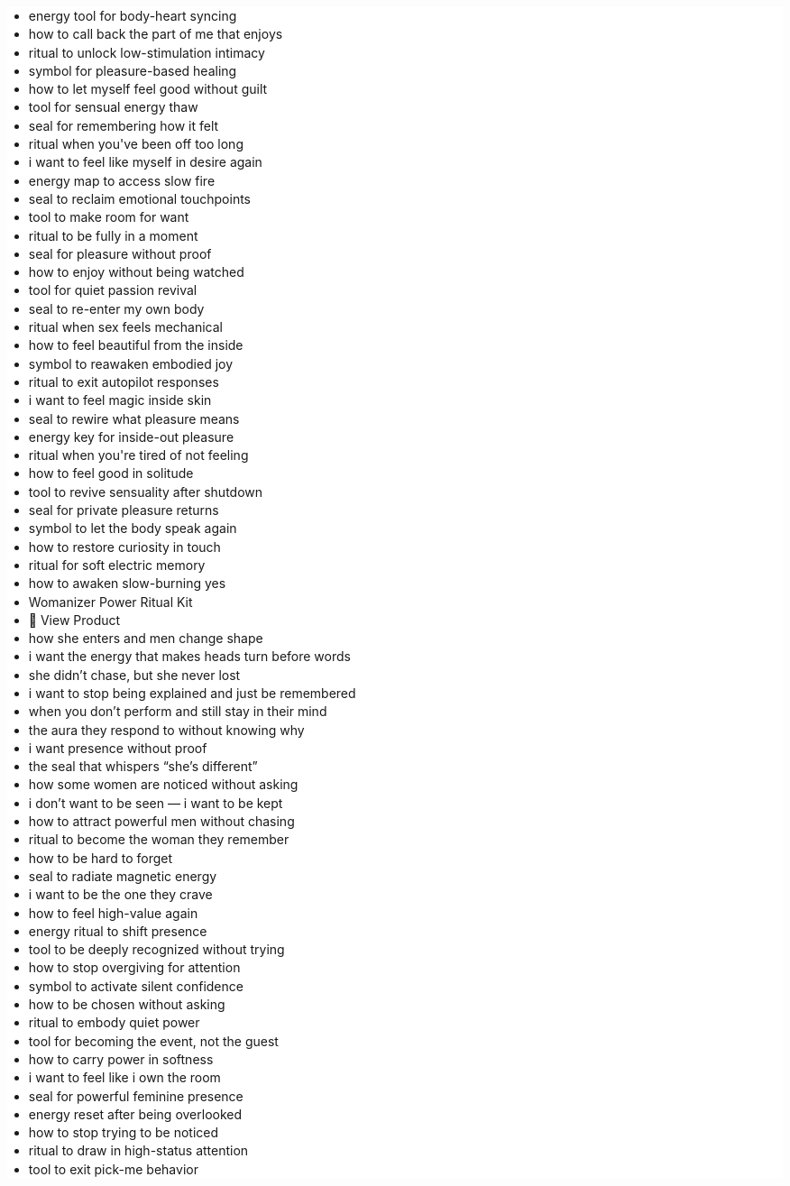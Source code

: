 - energy tool for body-heart syncing
- how to call back the part of me that enjoys
- ritual to unlock low-stimulation intimacy
- symbol for pleasure-based healing
- how to let myself feel good without guilt
- tool for sensual energy thaw
- seal for remembering how it felt
- ritual when you've been off too long
- i want to feel like myself in desire again
- energy map to access slow fire
- seal to reclaim emotional touchpoints
- tool to make room for want
- ritual to be fully in a moment
- seal for pleasure without proof
- how to enjoy without being watched
- tool for quiet passion revival
- seal to re-enter my own body
- ritual when sex feels mechanical
- how to feel beautiful from the inside
- symbol to reawaken embodied joy
- ritual to exit autopilot responses
- i want to feel magic inside skin
- seal to rewire what pleasure means
- energy key for inside-out pleasure
- ritual when you're tired of not feeling
- how to feel good in solitude
- tool to revive sensuality after shutdown
- seal for private pleasure returns
- symbol to let the body speak again
- how to restore curiosity in touch
- ritual for soft electric memory
- how to awaken slow-burning yes
- Womanizer Power Ritual Kit
- 🔗 View Product
- how she enters and men change shape
- i want the energy that makes heads turn before words
- she didn’t chase, but she never lost
- i want to stop being explained and just be remembered
- when you don’t perform and still stay in their mind
- the aura they respond to without knowing why
- i want presence without proof
- the seal that whispers “she’s different”
- how some women are noticed without asking
- i don’t want to be seen — i want to be kept
- how to attract powerful men without chasing
- ritual to become the woman they remember
- how to be hard to forget
- seal to radiate magnetic energy
- i want to be the one they crave
- how to feel high-value again
- energy ritual to shift presence
- tool to be deeply recognized without trying
- how to stop overgiving for attention
- symbol to activate silent confidence
- how to be chosen without asking
- ritual to embody quiet power
- tool for becoming the event, not the guest
- how to carry power in softness
- i want to feel like i own the room
- seal for powerful feminine presence
- energy reset after being overlooked
- how to stop trying to be noticed
- ritual to draw in high-status attention
- tool to exit pick-me behavior